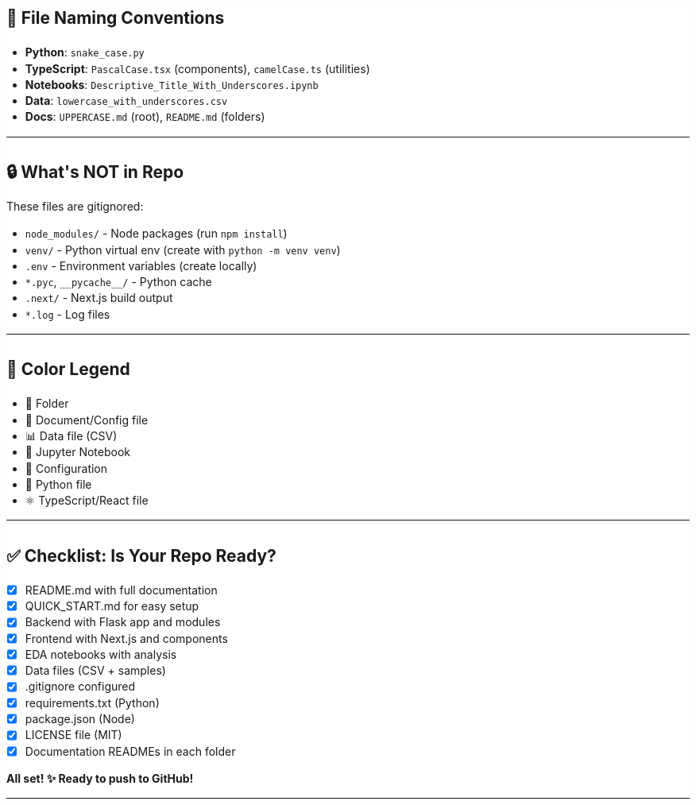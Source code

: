 
## 📝 File Naming Conventions

- **Python**: `snake_case.py`
- **TypeScript**: `PascalCase.tsx` (components), `camelCase.ts` (utilities)
- **Notebooks**: `Descriptive_Title_With_Underscores.ipynb`
- **Data**: `lowercase_with_underscores.csv`
- **Docs**: `UPPERCASE.md` (root), `README.md` (folders)

---

## 🔒 What's NOT in Repo

These files are gitignored:
- `node_modules/` - Node packages (run `npm install`)
- `venv/` - Python virtual env (create with `python -m venv venv`)
- `.env` - Environment variables (create locally)
- `*.pyc`, `__pycache__/` - Python cache
- `.next/` - Next.js build output
- `*.log` - Log files

---

## 🎨 Color Legend

- 📂 Folder
- 📄 Document/Config file
- 📊 Data file (CSV)
- 📓 Jupyter Notebook
- 🔧 Configuration
- 🐍 Python file
- ⚛️ TypeScript/React file

---

## ✅ Checklist: Is Your Repo Ready?

- [x] README.md with full documentation
- [x] QUICK_START.md for easy setup
- [x] Backend with Flask app and modules
- [x] Frontend with Next.js and components
- [x] EDA notebooks with analysis
- [x] Data files (CSV + samples)
- [x] .gitignore configured
- [x] requirements.txt (Python)
- [x] package.json (Node)
- [x] LICENSE file (MIT)
- [x] Documentation READMEs in each folder

**All set! ✨ Ready to push to GitHub!**

---
